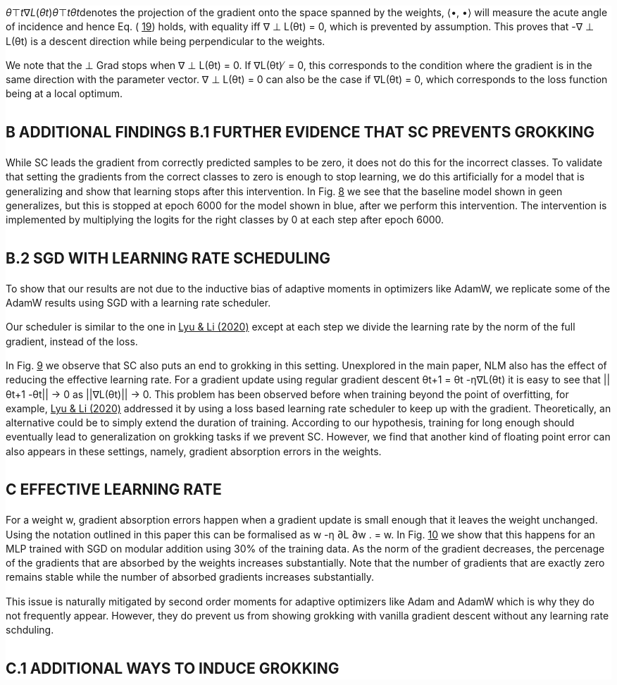 $θ ⊤ t ∇L(θ t ) θ ⊤ t θ t$denotes the projection of the gradient onto the space spanned by the weights, ⟨•, •⟩ will measure the acute angle of incidence and hence Eq. ( [19](#formula_21)) holds, with equality iff ∇ ⊥ L(θt) = 0, which is prevented by assumption. This proves that -∇ ⊥ L(θt) is a descent direction while being perpendicular to the weights.

We note that the ⊥ Grad stops when ∇ ⊥ L(θt) = 0. If ∇L(θt) ̸ = 0, this corresponds to the condition where the gradient is in the same direction with the parameter vector. ∇ ⊥ L(θt) = 0 can also be the case if ∇L(θt) = 0, which corresponds to the loss function being at a local optimum.

## B ADDITIONAL FINDINGS B.1 FURTHER EVIDENCE THAT SC PREVENTS GROKKING

While SC leads the gradient from correctly predicted samples to be zero, it does not do this for the incorrect classes. To validate that setting the gradients from the correct classes to zero is enough to stop learning, we do this artificially for a model that is generalizing and show that learning stops after this intervention. In Fig. [8](#) we see that the baseline model shown in geen generalizes, but this is stopped at epoch 6000 for the model shown in blue, after we perform this intervention. The intervention is implemented by multiplying the logits for the right classes by 0 at each step after epoch 6000.

## B.2 SGD WITH LEARNING RATE SCHEDULING

To show that our results are not due to the inductive bias of adaptive moments in optimizers like AdamW, we replicate some of the AdamW results using SGD with a learning rate scheduler.

Our scheduler is similar to the one in [Lyu & Li (2020)](#b25) except at each step we divide the learning rate by the norm of the full gradient, instead of the loss.

In Fig. [9](#) we observe that SC also puts an end to grokking in this setting. Unexplored in the main paper, NLM also has the effect of reducing the effective learning rate. For a gradient update using regular gradient descent θt+1 = θt -η∇L(θt) it is easy to see that ||θt+1 -θt|| → 0 as ||∇L(θt)|| → 0. This problem has been observed before when training beyond the point of overfitting, for example, [Lyu & Li (2020)](#b25) addressed it by using a loss based learning rate scheduler to keep up with the gradient. Theoretically, an alternative could be to simply extend the duration of training. According to our hypothesis, training for long enough should eventually lead to generalization on grokking tasks if we prevent SC. However, we find that another kind of floating point error can also appears in these settings, namely, gradient absorption errors in the weights.

## C EFFECTIVE LEARNING RATE

For a weight w, gradient absorption errors happen when a gradient update is small enough that it leaves the weight unchanged. Using the notation outlined in this paper this can be formalised as w -η ∂L ∂w . = w. In Fig. [10](#fig_11) we show that this happens for an MLP trained with SGD on modular addition using 30% of the training data. As the norm of the gradient decreases, the percenage of the gradients that are absorbed by the weights increases substantially. Note that the number of gradients that are exactly zero remains stable while the number of absorbed gradients increases substantially.

This issue is naturally mitigated by second order moments for adaptive optimizers like Adam and AdamW which is why they do not frequently appear. However, they do prevent us from showing grokking with vanilla gradient descent without any learning rate schduling.

## C.1 ADDITIONAL WAYS TO INDUCE GROKKING
